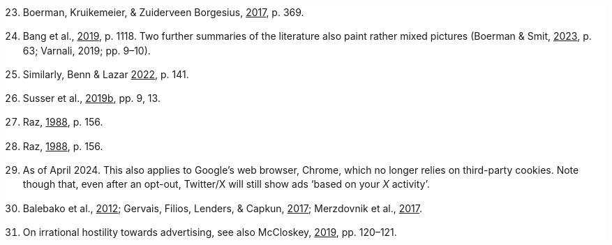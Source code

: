 23.  Boerman, Kruikemeier, & Zuiderveen Borgesius, [2017](https://link.springer.com/article/10.1007/s13347-024-00804-1#ref-CR16 "Boerman, S. C., Kruikemeier, S., & Zuiderveen Borgesius, F. J. (2017). Online Behavioral Advertising: A Literature Review and Research Agenda. Journal of Advertising, 46(3), 363–376."), p. 369.
    
24.  Bang et al., [2019](https://link.springer.com/article/10.1007/s13347-024-00804-1#ref-CR9 "Bang, H., Choi, D., Wojdynski, B. W., & Lee, Y. I. (2019). How the level of personalization affects the effectiveness of personalized ad messages: The moderating role of narcissism. International Journal of Advertising, 38(8), 1116–1138."), p. 1118. Two further summaries of the literature also paint rather mixed pictures (Boerman & Smit, [2023](https://link.springer.com/article/10.1007/s13347-024-00804-1#ref-CR15 "Boerman, S. C., & Smit, E. G. (2023). Advertising and privacy: An overview of past research and a research agenda. International Journal of Advertising, 42(1), 60–68."), p. 63; Varnali, 2019; pp. 9–10).
    
25.  Similarly, Benn & Lazar [2022](https://link.springer.com/article/10.1007/s13347-024-00804-1#ref-CR13 "Benn, C., & Lazar, S. (2022). What’s Wrong with Automated Influence. Canadian Journal of Philosophy, 52(1), 125–148."), p. 141.
    
26.  Susser et al., [2019b](https://link.springer.com/article/10.1007/s13347-024-00804-1#ref-CR137 "Susser, D., Roessler, B., & Nissenbaum, H. (2019b). Technology, autonomy, and manipulation. Internet Policy Review, 8(2), 1–22."), pp. 9, 13.
    

28.  Raz, [1988](https://link.springer.com/article/10.1007/s13347-024-00804-1#ref-CR117 "Raz, J. (1988). Autonomy, Toleration, and the Harm Principle. In S. Mendus (Ed.), Justifying Toleration: Conceptual and Historical Perspectives (pp. 155–175). Cambridge University Press."), p. 156.
    
29.  Raz, [1988](https://link.springer.com/article/10.1007/s13347-024-00804-1#ref-CR117 "Raz, J. (1988). Autonomy, Toleration, and the Harm Principle. In S. Mendus (Ed.), Justifying Toleration: Conceptual and Historical Perspectives (pp. 155–175). Cambridge University Press."), p. 156.
    
30.  As of April 2024. This also applies to Google’s web browser, Chrome, which no longer relies on third-party cookies. Note though that, even after an opt-out, Twitter/X will still show ads ‘based on your _X_ activity’.
    

32.  Balebako et al., [2012](https://link.springer.com/article/10.1007/s13347-024-00804-1#ref-CR8 "Balebako, R., Leon, P., Shay, R., Ur, B., Wang, Y., & Cranor, L. (2012). Measuring the effectiveness of privacy tools for limiting behavioral advertising. Web 2.0 Security and Privacy Workshop."); Gervais, Filios, Lenders, & Capkun, [2017](https://link.springer.com/article/10.1007/s13347-024-00804-1#ref-CR55 "Gervais, A., Filios, A., Lenders, V., & Capkun, S. (2017). Quantifying web adblocker privacy. Paper presented at the Computer Security–ESORICS 2017: 22nd European Symposium on Research in Computer Security, Oslo, Norway, September 11–15, 2017, Proceedings, Part II 22."); Merzdovnik et al., [2017](https://link.springer.com/article/10.1007/s13347-024-00804-1#ref-CR103 "Merzdovnik, G., Huber, M., Buhov, D., Nikiforakis, N., Neuner, S., Schmiedecker, M., & Weippl, E. (2017). Block me if you can: A large-scale study of tracker-blocking tools. Paper presented at the 2017 IEEE European Symposium on Security and Privacy.").
    
33.  On irrational hostility towards advertising, see also McCloskey, [2019](https://link.springer.com/article/10.1007/s13347-024-00804-1#ref-CR95 "McCloskey, D. (2019). Why Liberalism Works: How True Liberal Values Produce a Freer, More Equal, Prosperous World for All. Yale University Press."), pp. 120–121.
    